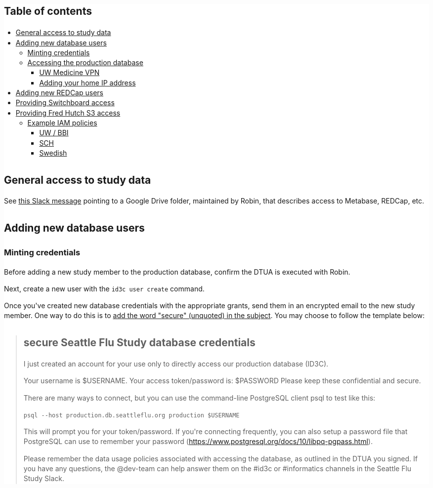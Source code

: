 ## Table of contents

  - [General access to study data](#general-access-to-study-data)
  - [Adding new database users](#adding-new-database-users)
    - [Minting credentials](#minting-credentials)
    - [Accessing the production database](#accessing-the-production-database)
      - [UW Medicine VPN](#uw-medicine-vpn)
      - [Adding your home IP address](#adding-your-home-ip-address) 
  - [Adding new REDCap users](#adding-new-redcap-users)
  - [Providing Switchboard access](#providing-switchboard-access)
  - [Providing Fred Hutch S3 access](#providing-fred-hutch-s3-access)
    - [Example IAM policies](#example-iam-policies)
      - [UW / BBI](#uw--bbi)
      - [SCH](#sch)
      - [Swedish](#swedish)


## General access to study data
See [this Slack message](https://seattle-flu-study.slack.com/archives/GJXFQ209K/p1591997617135300?thread_ts=1591997369.134700&cid=GJXFQ209K) pointing to a Google Drive folder, maintained by Robin, that describes access to Metabase, REDCap, etc.

## Adding new database users

### Minting credentials
Before adding a new study member to the production database, confirm the DTUA is executed with Robin.

Next, create a new user with the `id3c user create` command.

Once you've created new database credentials with the appropriate grants, send them in an encrypted email to the new study member. One way to do this is to [add the word "secure" (unquoted) in the subject](https://centernet.fredhutch.org/content/dam/centernet/u/center-it/Ignite2/Fred%20Hutch%20Email%20Encryption%20Instructions%202018-11-20.pdf).
You may choose to follow the template below:

> secure Seattle Flu Study database credentials
> -----------
>
> I just created an account for your use only to directly access our production database (ID3C).
>
> Your username is $USERNAME.
> Your access token/password is: $PASSWORD
> Please keep these confidential and secure.
>
> There are many ways to connect, but you can use the command-line PostgreSQL client psql to test like this:
>
>     psql --host production.db.seattleflu.org production $USERNAME
>
> This will prompt you for your token/password. If you're connecting frequently, you can also setup a password
> file that PostgreSQL can use to remember your password (https://www.postgresql.org/docs/10/libpq-pgpass.html).
>
> Please remember the data usage policies associated with accessing the database, as outlined in the DTUA you signed.
> If you have any questions, the @dev-team can help answer them on the #id3c or #informatics channels in the Seattle Flu Study Slack.
